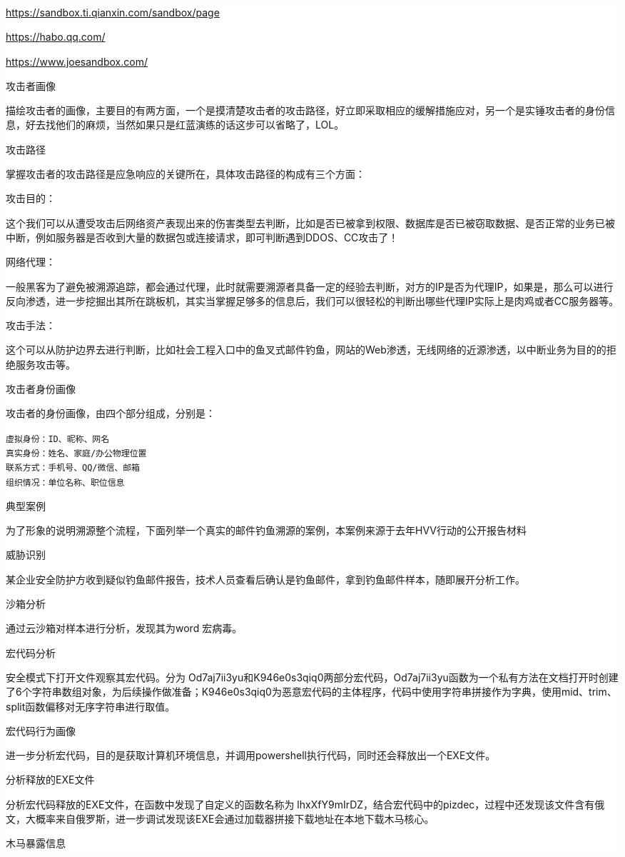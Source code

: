https://sandbox.ti.qianxin.com/sandbox/page
 
https://habo.qq.com/
 
https://www.joesandbox.com/

攻击者画像

描绘攻击者的画像，主要目的有两方面，一个是摸清楚攻击者的攻击路径，好立即采取相应的缓解措施应对，另一个是实锤攻击者的身份信息，好去找他们的麻烦，当然如果只是红蓝演练的话这步可以省略了，LOL。

攻击路径

掌握攻击者的攻击路径是应急响应的关键所在，具体攻击路径的构成有三个方面：

攻击目的：

这个我们可以从遭受攻击后网络资产表现出来的伤害类型去判断，比如是否已被拿到权限、数据库是否已被窃取数据、是否正常的业务已被中断，例如服务器是否收到大量的数据包或连接请求，即可判断遇到DDOS、CC攻击了！

网络代理：

一般黑客为了避免被溯源追踪，都会通过代理，此时就需要溯源者具备一定的经验去判断，对方的IP是否为代理IP，如果是，那么可以进行反向渗透，进一步挖掘出其所在跳板机，其实当掌握足够多的信息后，我们可以很轻松的判断出哪些代理IP实际上是肉鸡或者CC服务器等。

攻击手法：

这个可以从防护边界去进行判断，比如社会工程入口中的鱼叉式邮件钓鱼，网站的Web渗透，无线网络的近源渗透，以中断业务为目的的拒绝服务攻击等。

攻击者身份画像

攻击者的身份画像，由四个部分组成，分别是：

    虚拟身份：ID、昵称、网名
    真实身份：姓名、家庭/办公物理位置
    联系方式：手机号、QQ/微信、邮箱
    组织情况：单位名称、职位信息

典型案例

为了形象的说明溯源整个流程，下面列举一个真实的邮件钓鱼溯源的案例，本案例来源于去年HVV行动的公开报告材料

威胁识别 

某企业安全防护方收到疑似钓鱼邮件报告，技术人员查看后确认是钓鱼邮件，拿到钓鱼邮件样本，随即展开分析工作。

沙箱分析

通过云沙箱对样本进行分析，发现其为word 宏病毒。

宏代码分析

安全模式下打开文件观察其宏代码。分为 Od7aj7ii3yu和K946e0s3qiq0两部分宏代码，Od7aj7ii3yu函数为一个私有方法在文档打开时创建了6个字符串数组对象，为后续操作做准备；K946e0s3qiq0为恶意宏代码的主体程序，代码中使用字符串拼接作为字典，使用mid、trim、split函数偏移对无序字符串进行取值。

宏代码行为画像

进一步分析宏代码，目的是获取计算机环境信息，并调用powershell执行代码，同时还会释放出一个EXE文件。

分析释放的EXE文件

分析宏代码释放的EXE文件，在函数中发现了自定义的函数名称为 lhxXfY9mIrDZ，结合宏代码中的pizdec，过程中还发现该文件含有俄文，大概率来自俄罗斯，进一步调试发现该EXE会通过加载器拼接下载地址在本地下载木马核心。

木马暴露信息
